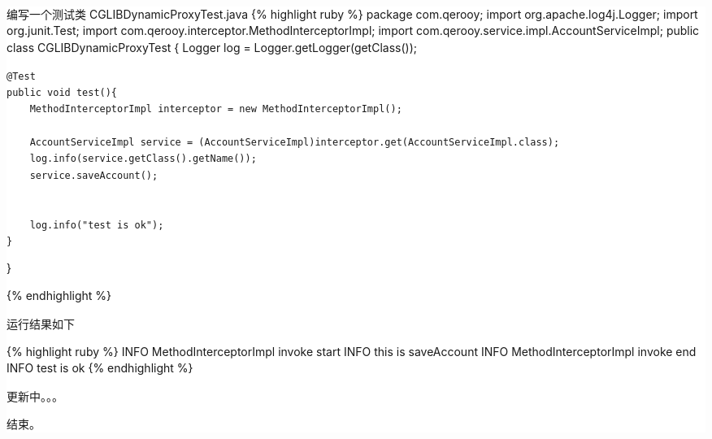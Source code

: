 编写一个测试类
CGLIBDynamicProxyTest.java
{% highlight ruby %}
package com.qerooy;
import org.apache.log4j.Logger;
import org.junit.Test;
import com.qerooy.interceptor.MethodInterceptorImpl;
import com.qerooy.service.impl.AccountServiceImpl;
public class CGLIBDynamicProxyTest {
	Logger log = Logger.getLogger(getClass());
	
	@Test
	public void test(){
		MethodInterceptorImpl interceptor = new MethodInterceptorImpl();
		
		AccountServiceImpl service = (AccountServiceImpl)interceptor.get(AccountServiceImpl.class);
		log.info(service.getClass().getName());
		service.saveAccount();
		
		
		log.info("test is ok");
	}
}

{% endhighlight %}

运行结果如下

{% highlight ruby %}
INFO   MethodInterceptorImpl invoke start 
INFO   this is saveAccount 
INFO   MethodInterceptorImpl invoke end 
INFO   test is ok 
{% endhighlight %}

更新中。。。

结束。
